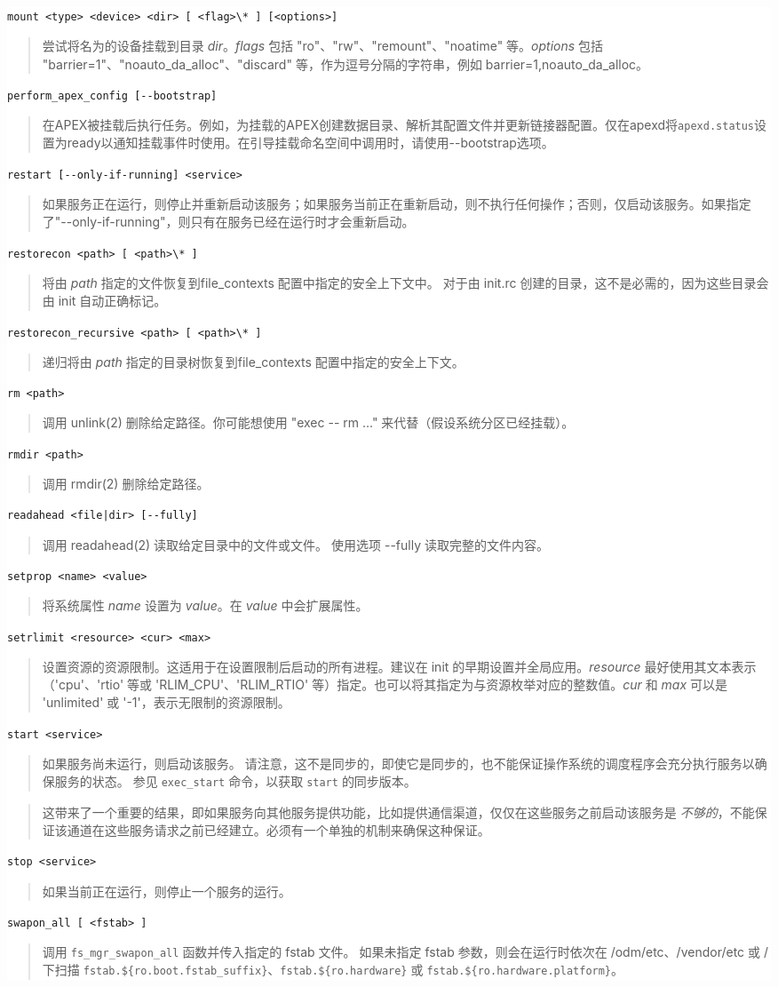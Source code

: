 `mount <type> <device> <dir> [ <flag>\* ] [<options>]`

> 尝试将名为的设备挂载到目录 _dir_。_flags_ 包括 "ro"、"rw"、"remount"、"noatime" 等。_options_ 包括 "barrier=1"、"noauto_da_alloc"、"discard" 等，作为逗号分隔的字符串，例如 barrier=1,noauto_da_alloc。

`perform_apex_config [--bootstrap]`

> 在APEX被挂载后执行任务。例如，为挂载的APEX创建数据目录、解析其配置文件并更新链接器配置。仅在apexd将`apexd.status`设置为ready以通知挂载事件时使用。在引导挂载命名空间中调用时，请使用--bootstrap选项。

`restart [--only-if-running] <service>`

> 如果服务正在运行，则停止并重新启动该服务；如果服务当前正在重新启动，则不执行任何操作；否则，仅启动该服务。如果指定了"--only-if-running"，则只有在服务已经在运行时才会重新启动。

`restorecon <path> [ <path>\* ]`

> 将由 _path_ 指定的文件恢复到file_contexts 配置中指定的安全上下文中。
> 对于由 init.rc 创建的目录，这不是必需的，因为这些目录会由 init 自动正确标记。

`restorecon_recursive <path> [ <path>\* ]`

> 递归将由 _path_ 指定的目录树恢复到file\_contexts 配置中指定的安全上下文。

`rm <path>`

> 调用 unlink(2) 删除给定路径。你可能想使用 "exec -- rm ..." 来代替（假设系统分区已经挂载）。

`rmdir <path>`

> 调用 rmdir(2) 删除给定路径。

`readahead <file|dir> [--fully]`

> 调用 readahead(2) 读取给定目录中的文件或文件。
> 使用选项 --fully 读取完整的文件内容。

`setprop <name> <value>`

> 将系统属性 _name_ 设置为 _value_。在 _value_ 中会扩展属性。

`setrlimit <resource> <cur> <max>`

> 设置资源的资源限制。这适用于在设置限制后启动的所有进程。建议在 init 的早期设置并全局应用。_resource_ 最好使用其文本表示（'cpu'、'rtio' 等或 'RLIM_CPU'、'RLIM_RTIO' 等）指定。也可以将其指定为与资源枚举对应的整数值。_cur_ 和 _max_ 可以是 'unlimited' 或 '-1'，表示无限制的资源限制。

`start <service>`

> 如果服务尚未运行，则启动该服务。
> 请注意，这不是同步的，即使它是同步的，也不能保证操作系统的调度程序会充分执行服务以确保服务的状态。
> 参见 `exec_start` 命令，以获取 `start` 的同步版本。

> 这带来了一个重要的结果，即如果服务向其他服务提供功能，比如提供通信渠道，仅仅在这些服务之前启动该服务是 _不够的_，不能保证该通道在这些服务请求之前已经建立。必须有一个单独的机制来确保这种保证。

`stop <service>`

> 如果当前正在运行，则停止一个服务的运行。

`swapon_all [ <fstab> ]`

> 调用 `fs_mgr_swapon_all` 函数并传入指定的 fstab 文件。
> 如果未指定 fstab 参数，则会在运行时依次在 /odm/etc、/vendor/etc 或 / 下扫描 `fstab.${ro.boot.fstab_suffix}`、`fstab.${ro.hardware}` 或 `fstab.${ro.hardware.platform}`。
